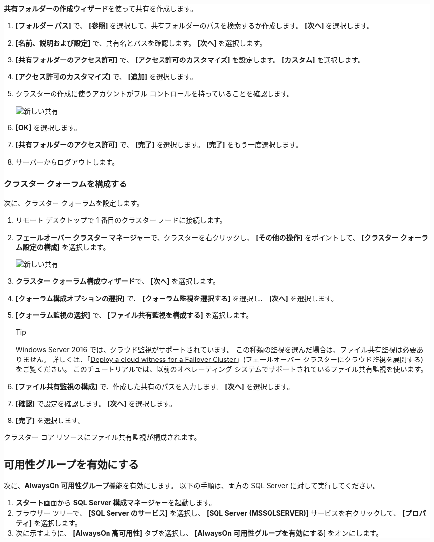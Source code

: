    **共有フォルダーの作成ウィザード**を使って共有を作成します。

1. **[フォルダー パス]** で、 **[参照]** を選択して、共有フォルダーのパスを検索するか作成します。 **[次へ]** を選択します。

1. **[名前、説明および設定]** で、共有名とパスを確認します。 **[次へ]** を選択します。

1. **[共有フォルダーのアクセス許可]** で、 **[アクセス許可のカスタマイズ]** を設定します。 **[カスタム]** を選択します。

1. **[アクセス許可のカスタマイズ]** で、 **[追加]** を選択します。

1. クラスターの作成に使うアカウントがフル コントロールを持っていることを確認します。

   ![新しい共有](./media/availability-group-manually-configure-tutorial/50-filesharepermissions.png)

1. **[OK]** を選択します。

1. **[共有フォルダーのアクセス許可]** で、 **[完了]** を選択します。 **[完了]** をもう一度選択します。  

1. サーバーからログアウトします。

### <a name="configure-the-cluster-quorum"></a>クラスター クォーラムを構成する

次に、クラスター クォーラムを設定します。

1. リモート デスクトップで 1 番目のクラスター ノードに接続します。

1. **フェールオーバー クラスター マネージャー**で、クラスターを右クリックし、 **[その他の操作]** をポイントして、 **[クラスター クォーラム設定の構成]** を選択します。

   ![新しい共有](./media/availability-group-manually-configure-tutorial/52-configurequorum.png)

1. **クラスター クォーラム構成ウィザード**で、 **[次へ]** を選択します。

1. **[クォーラム構成オプションの選択]** で、 **[クォーラム監視を選択する]** を選択し、 **[次へ]** を選択します。

1. **[クォーラム監視の選択]** で、 **[ファイル共有監視を構成する]** を選択します。

   >[!TIP]
   >Windows Server 2016 では、クラウド監視がサポートされています。 この種類の監視を選んだ場合は、ファイル共有監視は必要ありません。 詳しくは、「[Deploy a cloud witness for a Failover Cluster](https://technet.microsoft.com/windows-server-docs/failover-clustering/deploy-cloud-witness)」(フェールオーバー クラスターにクラウド監視を展開する) をご覧ください。 このチュートリアルでは、以前のオペレーティング システムでサポートされているファイル共有監視を使います。
   >

1. **[ファイル共有監視の構成]** で、作成した共有のパスを入力します。 **[次へ]** を選択します。

1. **[確認]** で設定を確認します。 **[次へ]** を選択します。

1. **[完了]** を選択します。

クラスター コア リソースにファイル共有監視が構成されます。

## <a name="enable-availability-groups"></a>可用性グループを有効にする

次に、**AlwaysOn 可用性グループ**機能を有効にします。 以下の手順は、両方の SQL Server に対して実行してください。

1. **スタート**画面から **SQL Server 構成マネージャー**を起動します。
2. ブラウザー ツリーで、 **[SQL Server のサービス]** を選択し、 **[SQL Server (MSSQLSERVER)]** サービスを右クリックして、 **[プロパティ]** を選択します。
3. 次に示すように、 **[AlwaysOn 高可用性]** タブを選択し、 **[AlwaysOn 可用性グループを有効にする]** をオンにします。
